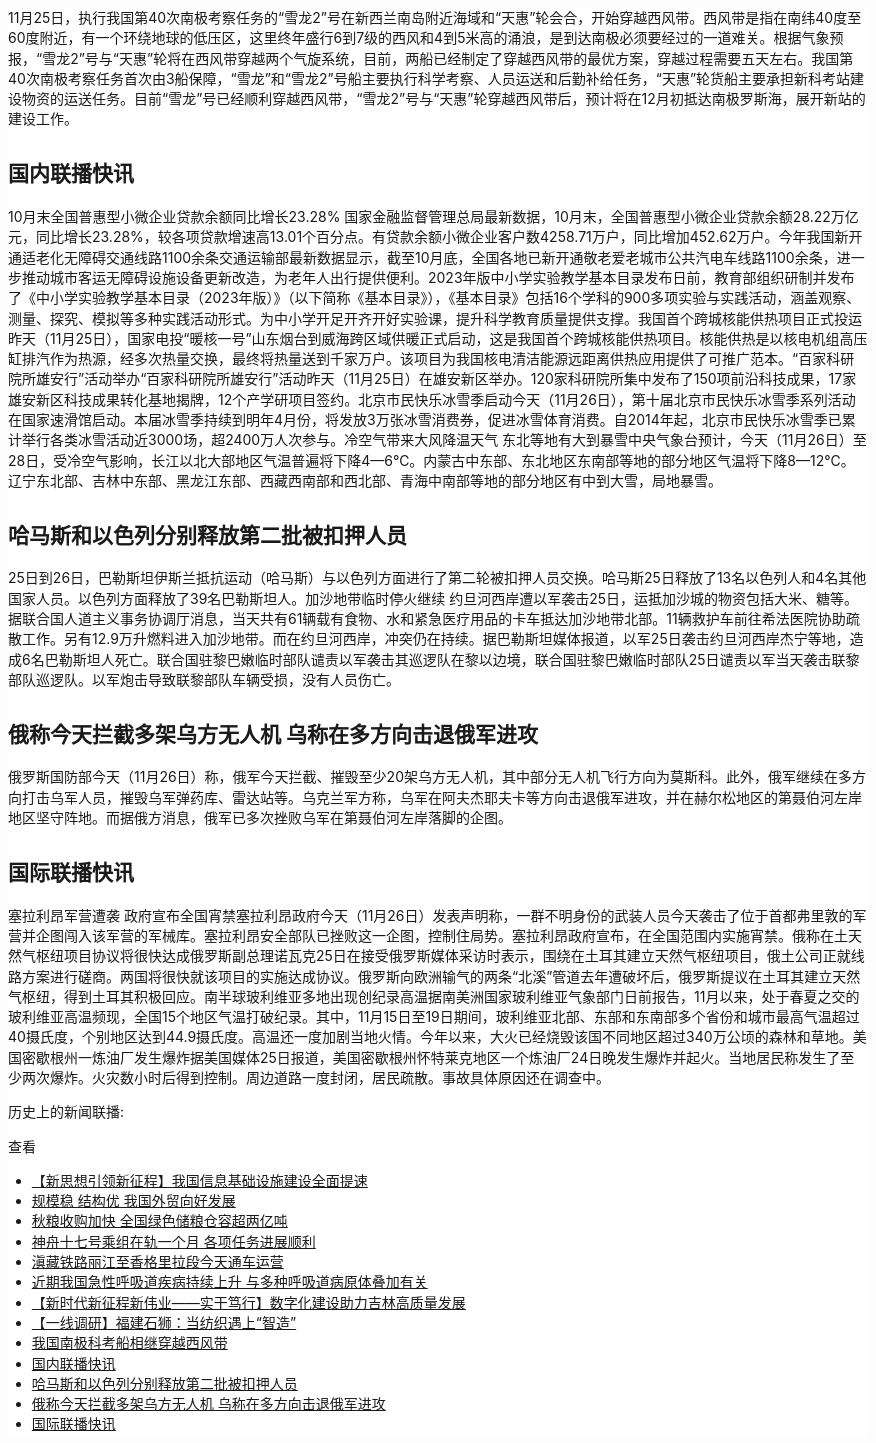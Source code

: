 
11月25日，执行我国第40次南极考察任务的“雪龙2”号在新西兰南岛附近海域和“天惠”轮会合，开始穿越西风带。西风带是指在南纬40度至60度附近，有一个环绕地球的低压区，这里终年盛行6到7级的西风和4到5米高的涌浪，是到达南极必须要经过的一道难关。根据气象预报，“雪龙2”号与“天惠”轮将在西风带穿越两个气旋系统，目前，两船已经制定了穿越西风带的最优方案，穿越过程需要五天左右。我国第40次南极考察任务首次由3船保障，“雪龙”和“雪龙2”号船主要执行科学考察、人员运送和后勤补给任务，“天惠”轮货船主要承担新科考站建设物资的运送任务。目前“雪龙”号已经顺利穿越西风带，“雪龙2”号与“天惠”轮穿越西风带后，预计将在12月初抵达南极罗斯海，展开新站的建设工作。


## 国内联播快讯


10月末全国普惠型小微企业贷款余额同比增长23.28% 国家金融监督管理总局最新数据，10月末，全国普惠型小微企业贷款余额28.22万亿元，同比增长23.28%，较各项贷款增速高13.01个百分点。有贷款余额小微企业客户数4258.71万户，同比增加452.62万户。今年我国新开通适老化无障碍交通线路1100余条交通运输部最新数据显示，截至10月底，全国各地已新开通敬老爱老城市公共汽电车线路1100余条，进一步推动城市客运无障碍设施设备更新改造，为老年人出行提供便利。2023年版中小学实验教学基本目录发布日前，教育部组织研制并发布了《中小学实验教学基本目录（2023年版）》（以下简称《基本目录》），《基本目录》包括16个学科的900多项实验与实践活动，涵盖观察、测量、探究、模拟等多种实践活动形式。为中小学开足开齐开好实验课，提升科学教育质量提供支撑。我国首个跨城核能供热项目正式投运昨天（11月25日），国家电投“暖核一号”山东烟台到威海跨区域供暖正式启动，这是我国首个跨城核能供热项目。核能供热是以核电机组高压缸排汽作为热源，经多次热量交换，最终将热量送到千家万户。该项目为我国核电清洁能源远距离供热应用提供了可推广范本。“百家科研院所雄安行”活动举办“百家科研院所雄安行”活动昨天（11月25日）在雄安新区举办。120家科研院所集中发布了150项前沿科技成果，17家雄安新区科技成果转化基地揭牌，12个产学研项目签约。北京市民快乐冰雪季启动今天（11月26日），第十届北京市民快乐冰雪季系列活动在国家速滑馆启动。本届冰雪季持续到明年4月份，将发放3万张冰雪消费券，促进冰雪体育消费。自2014年起，北京市民快乐冰雪季已累计举行各类冰雪活动近3000场，超2400万人次参与。冷空气带来大风降温天气 东北等地有大到暴雪中央气象台预计，今天（11月26日）至28日，受冷空气影响，长江以北大部地区气温普遍将下降4—6℃。内蒙古中东部、东北地区东南部等地的部分地区气温将下降8—12℃。辽宁东北部、吉林中东部、黑龙江东部、西藏西南部和西北部、青海中南部等地的部分地区有中到大雪，局地暴雪。


## 哈马斯和以色列分别释放第二批被扣押人员


25日到26日，巴勒斯坦伊斯兰抵抗运动（哈马斯）与以色列方面进行了第二轮被扣押人员交换。哈马斯25日释放了13名以色列人和4名其他国家人员。以色列方面释放了39名巴勒斯坦人。加沙地带临时停火继续 约旦河西岸遭以军袭击25日，运抵加沙城的物资包括大米、糖等。据联合国人道主义事务协调厅消息，当天共有61辆载有食物、水和紧急医疗用品的卡车抵达加沙地带北部。11辆救护车前往希法医院协助疏散工作。另有12.9万升燃料进入加沙地带。而在约旦河西岸，冲突仍在持续。据巴勒斯坦媒体报道，以军25日袭击约旦河西岸杰宁等地，造成6名巴勒斯坦人死亡。联合国驻黎巴嫩临时部队谴责以军袭击其巡逻队在黎以边境，联合国驻黎巴嫩临时部队25日谴责以军当天袭击联黎部队巡逻队。以军炮击导致联黎部队车辆受损，没有人员伤亡。


## 俄称今天拦截多架乌方无人机 乌称在多方向击退俄军进攻


俄罗斯国防部今天（11月26日）称，俄军今天拦截、摧毁至少20架乌方无人机，其中部分无人机飞行方向为莫斯科。此外，俄军继续在多方向打击乌军人员，摧毁乌军弹药库、雷达站等。乌克兰军方称，乌军在阿夫杰耶夫卡等方向击退俄军进攻，并在赫尔松地区的第聂伯河左岸地区坚守阵地。而据俄方消息，俄军已多次挫败乌军在第聂伯河左岸落脚的企图。


## 国际联播快讯


塞拉利昂军营遭袭 政府宣布全国宵禁塞拉利昂政府今天（11月26日）发表声明称，一群不明身份的武装人员今天袭击了位于首都弗里敦的军营并企图闯入该军营的军械库。塞拉利昂安全部队已挫败这一企图，控制住局势。塞拉利昂政府宣布，在全国范围内实施宵禁。俄称在土天然气枢纽项目协议将很快达成俄罗斯副总理诺瓦克25日在接受俄罗斯媒体采访时表示，围绕在土耳其建立天然气枢纽项目，俄土公司正就线路方案进行磋商。两国将很快就该项目的实施达成协议。俄罗斯向欧洲输气的两条“北溪”管道去年遭破坏后，俄罗斯提议在土耳其建立天然气枢纽，得到土耳其积极回应。南半球玻利维亚多地出现创纪录高温据南美洲国家玻利维亚气象部门日前报告，11月以来，处于春夏之交的玻利维亚高温频现，全国15个地区气温打破纪录。其中，11月15日至19日期间，玻利维亚北部、东部和东南部多个省份和城市最高气温超过40摄氏度，个别地区达到44.9摄氏度。高温还一度加剧当地火情。今年以来，大火已经烧毁该国不同地区超过340万公顷的森林和草地。美国密歇根州一炼油厂发生爆炸据美国媒体25日报道，美国密歇根州怀特莱克地区一个炼油厂24日晚发生爆炸并起火。当地居民称发生了至少两次爆炸。火灾数小时后得到控制。周边道路一度封闭，居民疏散。事故具体原因还在调查中。






历史上的新闻联播:

 查看
 

* [【新思想引领新征程】我国信息基础设施建设全面提速](#【新思想引领新征程】我国信息基础设施建设全面提速)
* [规模稳 结构优 我国外贸向好发展](#规模稳-结构优-我国外贸向好发展)
* [秋粮收购加快 全国绿色储粮仓容超两亿吨](#秋粮收购加快-全国绿色储粮仓容超两亿吨)
* [神舟十七号乘组在轨一个月 各项任务进展顺利](#神舟十七号乘组在轨一个月-各项任务进展顺利)
* [滇藏铁路丽江至香格里拉段今天通车运营](#滇藏铁路丽江至香格里拉段今天通车运营)
* [近期我国急性呼吸道疾病持续上升 与多种呼吸道病原体叠加有关](#近期我国急性呼吸道疾病持续上升-与多种呼吸道病原体叠加有关)
* [【新时代新征程新伟业——实干笃行】数字化建设助力吉林高质量发展](#【新时代新征程新伟业——实干笃行】数字化建设助力吉林高质量发展)
* [【一线调研】福建石狮：当纺织遇上“智造”](#【一线调研】福建石狮：当纺织遇上“智造”)
* [我国南极科考船相继穿越西风带](#我国南极科考船相继穿越西风带)
* [国内联播快讯](#国内联播快讯)
* [哈马斯和以色列分别释放第二批被扣押人员](#哈马斯和以色列分别释放第二批被扣押人员)
* [俄称今天拦截多架乌方无人机 乌称在多方向击退俄军进攻](#俄称今天拦截多架乌方无人机-乌称在多方向击退俄军进攻)
* [国际联播快讯](#国际联播快讯)
